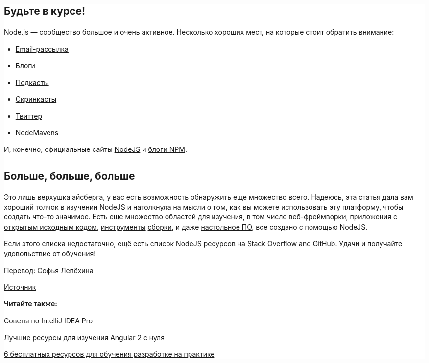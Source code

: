 ## Будьте в курсе!

Node.js &mdash; сообщество большое и очень активное. Несколько хороших мест, на которые стоит обратить внимание:

* [Email-рассылка]( http://nodeweekly.com/)

* [Блоги](http://dailyjs.com/)

* [Подкасты](http://nodeup.com/)

* [Скринкасты](http://www.learnallthenodes.com/)

* [Твиттер](https://twitter.com/search?q=%23nodejs&src=typd)

* [NodeMavens](http://nodemavens.com/)

И, конечно, официальные сайты [NodeJS](http://blog.nodejs.org/) и [блоги NPM](http://blog.npmjs.org/).

## Больше, больше, больше

Это лишь верхушка айсберга, у вас есть возможность обнаружить еще множество всего. Надеюсь, эта статья дала вам хороший толчок в изучении NodeJS и натолкнула на мысли о том, как вы можете использовать эту платформу, чтобы создать что-то значимое. Есть еще множество областей для изучения, в том числе [веб](http://expressjs.com/)-[фреймворки](http://sailsjs.org/#/), [приложения]( https://nodebb.org/) [с открытым исходным кодом](https://github.com/TryGhost/Ghost), [инструменты](http://gulpjs.com/) [сборки](http://gruntjs.com/), и даже [настольное ПО](https://github.com/rogerwang/node-webkit), все создано с помощью NodeJS.

Если этого списка недостаточно, ещё есть список NodeJS ресурсов на [Stack Overflow](http://stackoverflow.com/questions/2353818/how-do-i-get-started-with-node-js) and [GitHub](https://github.com/sergtitov/NodeJS-Learning). Удачи и получайте удовольствие от обучения!

Перевод: Софья Лепёхина

[Источник](http://modernweb.com/2014/10/16/resources-getting-nodejs/)

**Читайте также:**

[Советы по IntelliJ IDEA Pro](http://theasder.github.io/learning/2016/02/23/IntelliJ-IDEA-Pro-Tips.html)

[Лучшие ресурсы для изучения Angular 2 с нуля](http://theasder.github.io/learning/2016/02/08/Best-Resources-for-Learning-Angular2-from-Scratch.html)

[6 бесплатных ресурсов для обучения разработке на практике](http://theasder.github.io/learning/2016/01/25/6-online-resources-for-learning-programming.html)
